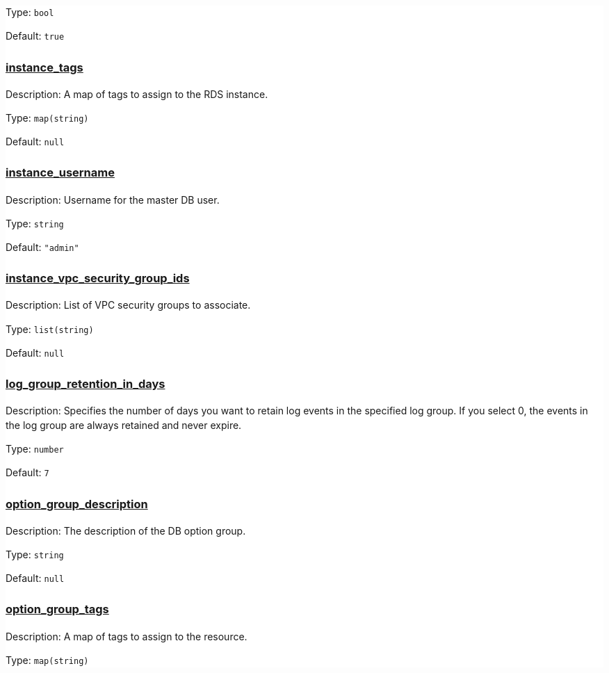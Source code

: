 Type: `bool`

Default: `true`

### <a name="input_instance_tags"></a> [instance\_tags](#input\_instance\_tags)

Description: A map of tags to assign to the RDS instance.

Type: `map(string)`

Default: `null`

### <a name="input_instance_username"></a> [instance\_username](#input\_instance\_username)

Description: Username for the master DB user.

Type: `string`

Default: `"admin"`

### <a name="input_instance_vpc_security_group_ids"></a> [instance\_vpc\_security\_group\_ids](#input\_instance\_vpc\_security\_group\_ids)

Description: List of VPC security groups to associate.

Type: `list(string)`

Default: `null`

### <a name="input_log_group_retention_in_days"></a> [log\_group\_retention\_in\_days](#input\_log\_group\_retention\_in\_days)

Description: Specifies the number of days you want to retain log events in the specified log group. If you select 0, the events in the log group are always retained and never expire.

Type: `number`

Default: `7`

### <a name="input_option_group_description"></a> [option\_group\_description](#input\_option\_group\_description)

Description: The description of the DB option group.

Type: `string`

Default: `null`

### <a name="input_option_group_tags"></a> [option\_group\_tags](#input\_option\_group\_tags)

Description: A map of tags to assign to the resource.

Type: `map(string)`
